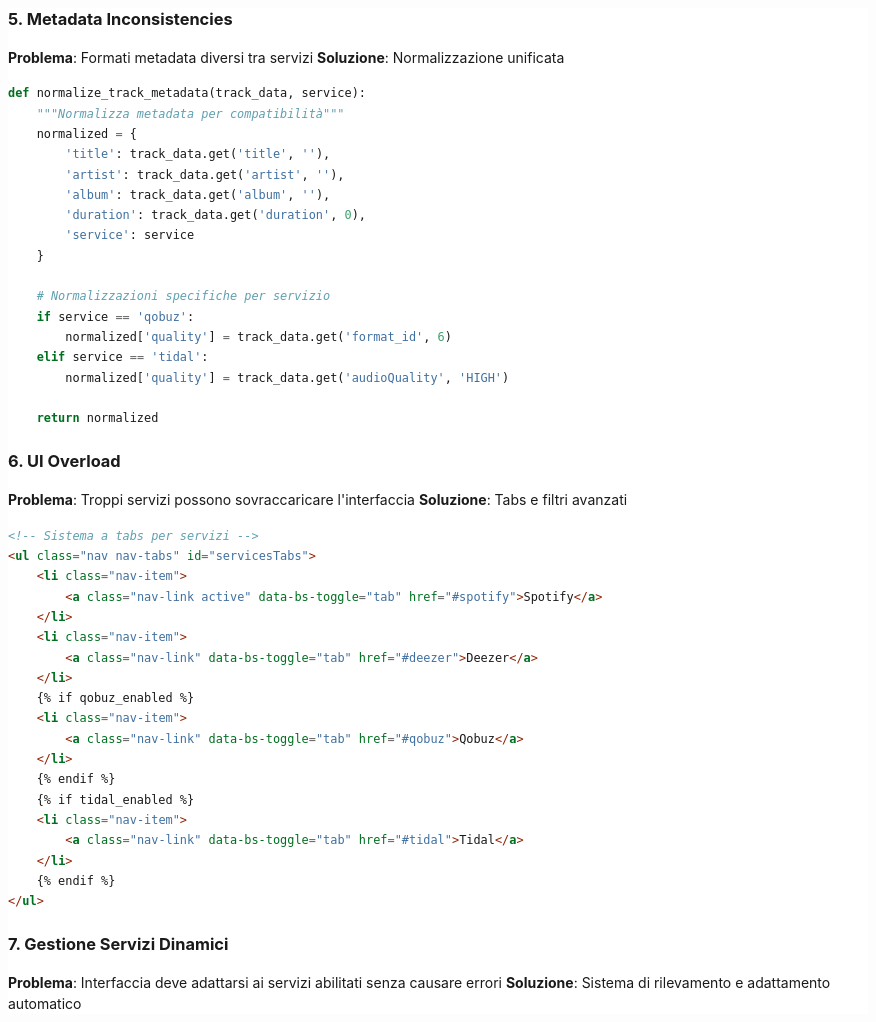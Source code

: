 ### 5. Metadata Inconsistencies
**Problema**: Formati metadata diversi tra servizi
**Soluzione**: Normalizzazione unificata

```python
def normalize_track_metadata(track_data, service):
    """Normalizza metadata per compatibilità"""
    normalized = {
        'title': track_data.get('title', ''),
        'artist': track_data.get('artist', ''),
        'album': track_data.get('album', ''),
        'duration': track_data.get('duration', 0),
        'service': service
    }
    
    # Normalizzazioni specifiche per servizio
    if service == 'qobuz':
        normalized['quality'] = track_data.get('format_id', 6)
    elif service == 'tidal':
        normalized['quality'] = track_data.get('audioQuality', 'HIGH')
    
    return normalized
```

### 6. UI Overload
**Problema**: Troppi servizi possono sovraccaricare l'interfaccia
**Soluzione**: Tabs e filtri avanzati

```html
<!-- Sistema a tabs per servizi -->
<ul class="nav nav-tabs" id="servicesTabs">
    <li class="nav-item">
        <a class="nav-link active" data-bs-toggle="tab" href="#spotify">Spotify</a>
    </li>
    <li class="nav-item">
        <a class="nav-link" data-bs-toggle="tab" href="#deezer">Deezer</a>
    </li>
    {% if qobuz_enabled %}
    <li class="nav-item">
        <a class="nav-link" data-bs-toggle="tab" href="#qobuz">Qobuz</a>
    </li>
    {% endif %}
    {% if tidal_enabled %}
    <li class="nav-item">
        <a class="nav-link" data-bs-toggle="tab" href="#tidal">Tidal</a>
    </li>
    {% endif %}
</ul>
```

### 7. Gestione Servizi Dinamici
**Problema**: Interfaccia deve adattarsi ai servizi abilitati senza causare errori
**Soluzione**: Sistema di rilevamento e adattamento automatico
